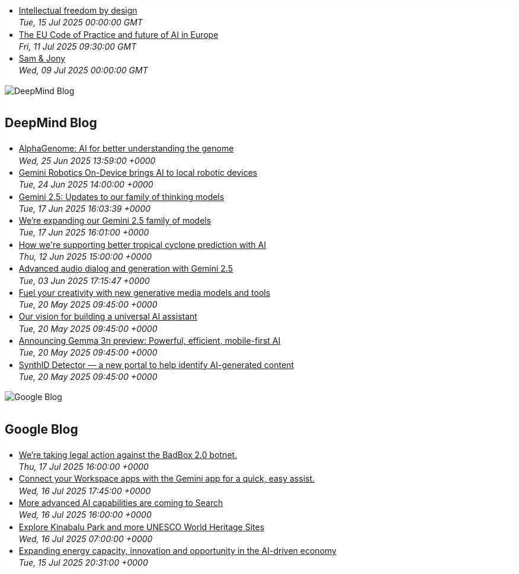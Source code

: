 - [Intellectual freedom by design](https://openai.com/global-affairs/intellectual-freedom-by-design)  
  _Tue, 15 Jul 2025 00:00:00 GMT_
- [The EU Code of Practice and future of AI in Europe](https://openai.com/global-affairs/eu-code-of-practice)  
  _Fri, 11 Jul 2025 09:30:00 GMT_
- [Sam & Jony](https://openai.com/sam-and-jony)  
  _Wed, 09 Jul 2025 00:00:00 GMT_

![DeepMind Blog](https://www.google.com/s2/favicons?domain_url=https://deepmind.com/blog/feed/basic)

## DeepMind Blog

- [AlphaGenome: AI for better understanding the genome](https://deepmind.google/discover/blog/alphagenome-ai-for-better-understanding-the-genome/)  
  _Wed, 25 Jun 2025 13:59:00 +0000_
- [Gemini Robotics On-Device brings AI to local robotic devices](https://deepmind.google/discover/blog/gemini-robotics-on-device-brings-ai-to-local-robotic-devices/)  
  _Tue, 24 Jun 2025 14:00:00 +0000_
- [Gemini 2.5: Updates to our family of thinking models](https://deepmind.google/discover/blog/gemini-25-updates-to-our-family-of-thinking-models/)  
  _Tue, 17 Jun 2025 16:03:39 +0000_
- [We’re expanding our Gemini 2.5 family of models](https://deepmind.google/discover/blog/were-expanding-our-gemini-25-family-of-models/)  
  _Tue, 17 Jun 2025 16:01:00 +0000_
- [How we're supporting better tropical cyclone prediction with AI](https://deepmind.google/discover/blog/weather-lab-cyclone-predictions-with-ai/)  
  _Thu, 12 Jun 2025 15:00:00 +0000_
- [Advanced audio dialog and generation with Gemini 2.5](https://deepmind.google/discover/blog/advanced-audio-dialog-and-generation-with-gemini-25/)  
  _Tue, 03 Jun 2025 17:15:47 +0000_
- [Fuel your creativity with new generative media models and tools](https://deepmind.google/discover/blog/fuel-your-creativity-with-new-generative-media-models-and-tools/)  
  _Tue, 20 May 2025 09:45:00 +0000_
- [Our vision for building a universal AI assistant](https://deepmind.google/discover/blog/our-vision-for-building-a-universal-ai-assistant/)  
  _Tue, 20 May 2025 09:45:00 +0000_
- [Announcing Gemma 3n preview: Powerful, efficient, mobile-first AI](https://deepmind.google/discover/blog/announcing-gemma-3n-preview-powerful-efficient-mobile-first-ai/)  
  _Tue, 20 May 2025 09:45:00 +0000_
- [SynthID Detector — a new portal to help identify AI-generated content](https://deepmind.google/discover/blog/synthid-detector--a-new-portal-to-help-identify-ai-generated-content/)  
  _Tue, 20 May 2025 09:45:00 +0000_

![Google Blog](https://www.google.com/s2/favicons?domain_url=https://blog.google/rss)

## Google Blog

- [We’re taking legal action against the BadBox 2.0 botnet.](https://blog.google/technology/safety-security/google-taking-legal-action-against-the-badbox-20-botnet/)  
  _Thu, 17 Jul 2025 16:00:00 +0000_
- [Connect your Workspace apps with the Gemini app for a quick, easy assist.](https://blog.google/products/workspace/workspace-june-drop-gemini-workspace-apps/)  
  _Wed, 16 Jul 2025 17:45:00 +0000_
- [More advanced AI capabilities are coming to Search](https://blog.google/products/search/deep-search-business-calling-google-search/)  
  _Wed, 16 Jul 2025 16:00:00 +0000_
- [Explore Kinabalu Park and more UNESCO World Heritage Sites](https://blog.google/outreach-initiatives/arts-culture/kinabalu-park-unesco-world-heritage-sites/)  
  _Wed, 16 Jul 2025 07:00:00 +0000_
- [Expanding energy capacity, innovation and opportunity in the AI-driven economy](https://blog.google/outreach-initiatives/public-policy/pennsylvania-energy-innovation-summit/)  
  _Tue, 15 Jul 2025 20:31:00 +0000_